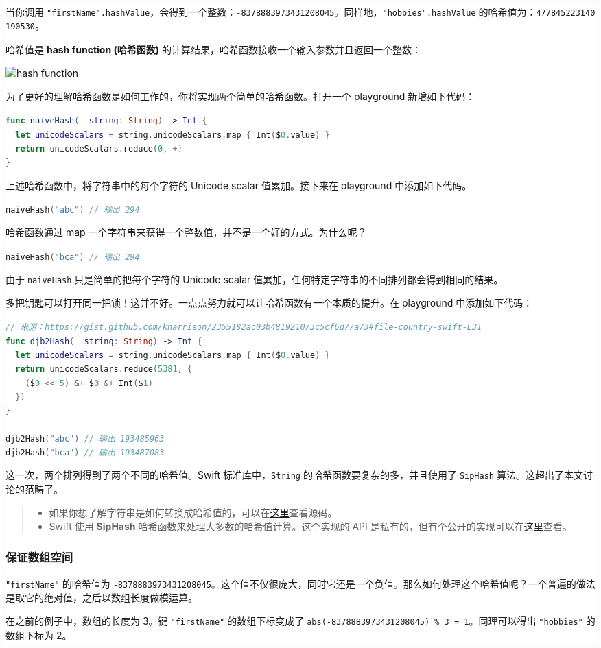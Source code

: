 当你调用 `"firstName".hashValue`，会得到一个整数：`-8378883973431208045`。同样地，`"hobbies".hashValue` 的哈希值为：`477845223140190530`。

哈希值是 **hash function (哈希函数)** 的计算结果，哈希函数接收一个输入参数并且返回一个整数：

![hash function](https://koenig-media.raywenderlich.com/uploads/2017/12/HashTables-graphic-3-1.png)

为了更好的理解哈希函数是如何工作的，你将实现两个简单的哈希函数。打开一个 playground 新增如下代码：

```swift
func naiveHash(_ string: String) -> Int {
  let unicodeScalars = string.unicodeScalars.map { Int($0.value) }
  return unicodeScalars.reduce(0, +)
}
```

上述哈希函数中，将字符串中的每个字符的 Unicode scalar 值累加。接下来在 playground 中添加如下代码。

```swift
naiveHash("abc") // 输出 294
```

哈希函数通过 map 一个字符串来获得一个整数值，并不是一个好的方式。为什么呢？

```swift
naiveHash("bca") // 输出 294
```

由于 `naiveHash` 只是简单的把每个字符的 Unicode scalar 值累加，任何特定字符串的不同排列都会得到相同的结果。

多把钥匙可以打开同一把锁！这并不好。一点点努力就可以让哈希函数有一个本质的提升。在 playground 中添加如下代码：

```swift
// 来源：https://gist.github.com/kharrison/2355182ac03b481921073c5cf6d77a73#file-country-swift-L31
func djb2Hash(_ string: String) -> Int {
  let unicodeScalars = string.unicodeScalars.map { Int($0.value) }
  return unicodeScalars.reduce(5381, {
    ($0 << 5) &+ $0 &+ Int($1)
  })
}

djb2Hash("abc") // 输出 193485963
djb2Hash("bca") // 输出 193487083
```

这一次，两个排列得到了两个不同的哈希值。Swift 标准库中，`String` 的哈希函数要复杂的多，并且使用了 `SipHash` 算法。这超出了本文讨论的范畴了。

> - 如果你想了解字符串是如何转换成哈希值的，可以在[这里](https://github.com/apple/swift/blob/111499d2bfc58dc12fcb9cd1ce1dda7978c995b7/stdlib/public/core/StringHashable.swift)查看源码。
> - Swift 使用 **SipHash** 哈希函数来处理大多数的哈希值计算。这个实现的 API 是私有的，但有个公开的实现可以在[这里](https://github.com/attaswift/SipHash/blob/master/SipHash/SipHasher.swift)查看。

### 保证数组空间

`"firstName"` 的哈希值为 `-8378883973431208045`。这个值不仅很庞大，同时它还是一个负值。那么如何处理这个哈希值呢？一个普遍的做法是取它的绝对值，之后以数组长度做模运算。

在之前的例子中，数组的长度为 3。键 `"firstName"` 的数组下标变成了 `abs(-8378883973431208045) % 3 = 1`。同理可以得出 `"hobbies"` 的数组下标为 2。
